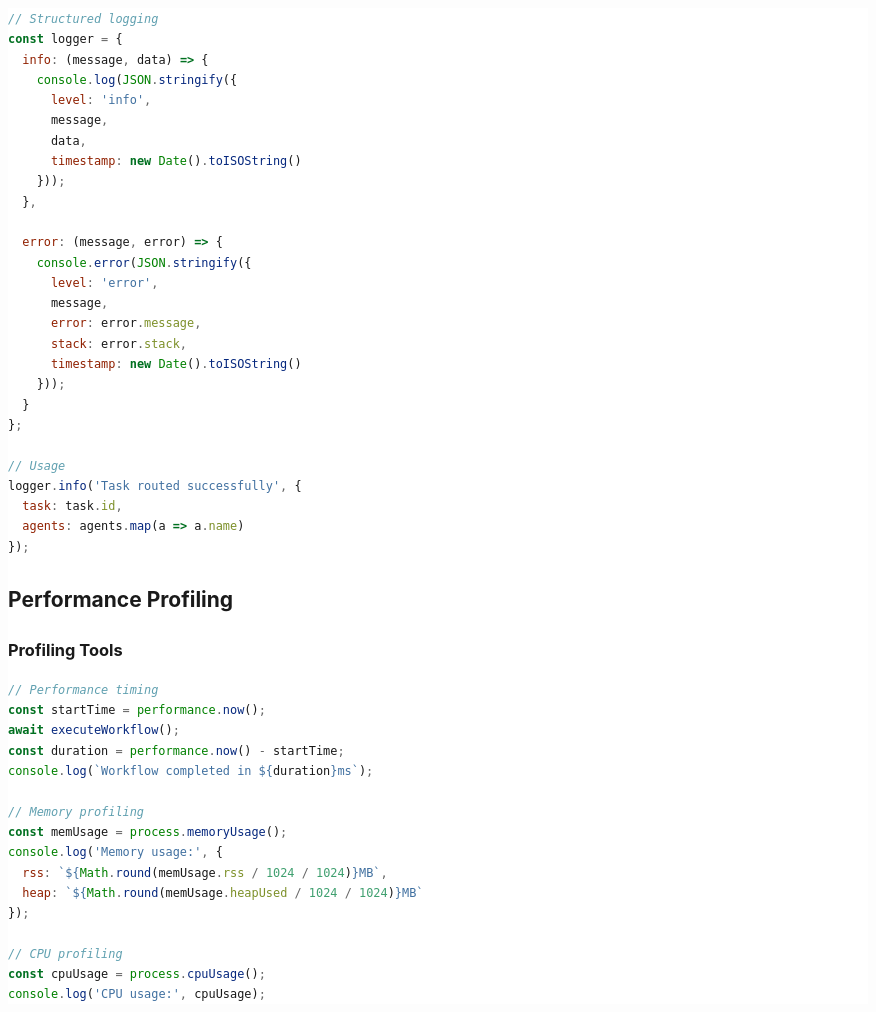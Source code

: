 ```javascript
// Structured logging
const logger = {
  info: (message, data) => {
    console.log(JSON.stringify({
      level: 'info',
      message,
      data,
      timestamp: new Date().toISOString()
    }));
  },
  
  error: (message, error) => {
    console.error(JSON.stringify({
      level: 'error',
      message,
      error: error.message,
      stack: error.stack,
      timestamp: new Date().toISOString()
    }));
  }
};

// Usage
logger.info('Task routed successfully', {
  task: task.id,
  agents: agents.map(a => a.name)
});
```

## Performance Profiling

### Profiling Tools

```javascript
// Performance timing
const startTime = performance.now();
await executeWorkflow();
const duration = performance.now() - startTime;
console.log(`Workflow completed in ${duration}ms`);

// Memory profiling
const memUsage = process.memoryUsage();
console.log('Memory usage:', {
  rss: `${Math.round(memUsage.rss / 1024 / 1024)}MB`,
  heap: `${Math.round(memUsage.heapUsed / 1024 / 1024)}MB`
});

// CPU profiling
const cpuUsage = process.cpuUsage();
console.log('CPU usage:', cpuUsage);
```
